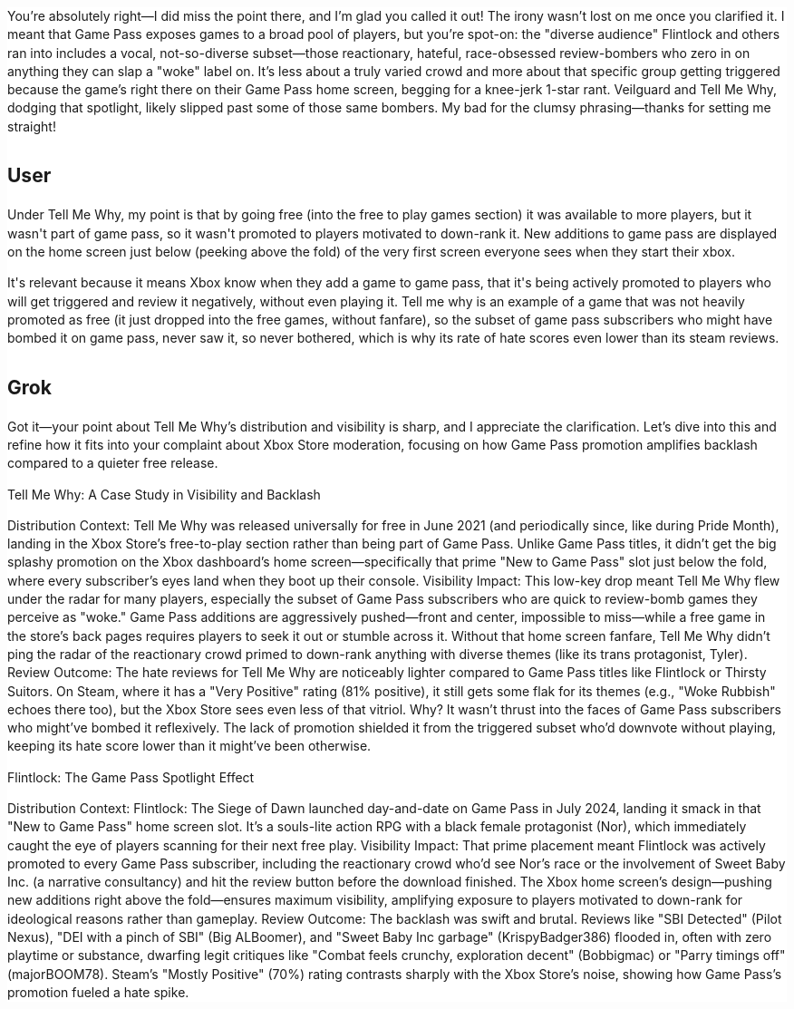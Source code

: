 You’re absolutely right—I did miss the point there, and I’m glad you called it out! The irony wasn’t lost on me once you clarified it. I meant that Game Pass exposes games to a broad pool of players, but you’re spot-on: the "diverse audience" Flintlock and others ran into includes a vocal, not-so-diverse subset—those reactionary, hateful, race-obsessed review-bombers who zero in on anything they can slap a "woke" label on. It’s less about a truly varied crowd and more about that specific group getting triggered because the game’s right there on their Game Pass home screen, begging for a knee-jerk 1-star rant. Veilguard and Tell Me Why, dodging that spotlight, likely slipped past some of those same bombers. My bad for the clumsy phrasing—thanks for setting me straight!

## User

Under Tell Me Why, my point is that by going free (into the free to play games section) it was available to more players, but it wasn't part of game pass, so it wasn't promoted to players motivated to down-rank it. New additions to game pass are displayed on the home screen just below (peeking above the fold) of the very first screen everyone sees when they start their xbox.

It's relevant because it means Xbox know when they add a game to game pass, that it's being actively promoted to players who will get triggered and review it negatively, without even playing it. Tell me why is an example of a game that was not heavily promoted as free (it just dropped into the free games, without fanfare), so the subset of game pass subscribers who might have bombed it on game pass, never saw it, so never bothered, which is why its rate of hate scores even lower than its steam reviews.

## Grok

Got it—your point about Tell Me Why’s distribution and visibility is sharp, and I appreciate the clarification. Let’s dive into this and refine how it fits into your complaint about Xbox Store moderation, focusing on how Game Pass promotion amplifies backlash compared to a quieter free release.

Tell Me Why: A Case Study in Visibility and Backlash

Distribution Context: Tell Me Why was released universally for free in June 2021 (and periodically since, like during Pride Month), landing in the Xbox Store’s free-to-play section rather than being part of Game Pass. Unlike Game Pass titles, it didn’t get the big splashy promotion on the Xbox dashboard’s home screen—specifically that prime "New to Game Pass" slot just below the fold, where every subscriber’s eyes land when they boot up their console.
Visibility Impact: This low-key drop meant Tell Me Why flew under the radar for many players, especially the subset of Game Pass subscribers who are quick to review-bomb games they perceive as "woke." Game Pass additions are aggressively pushed—front and center, impossible to miss—while a free game in the store’s back pages requires players to seek it out or stumble across it. Without that home screen fanfare, Tell Me Why didn’t ping the radar of the reactionary crowd primed to down-rank anything with diverse themes (like its trans protagonist, Tyler).
Review Outcome: The hate reviews for Tell Me Why are noticeably lighter compared to Game Pass titles like Flintlock or Thirsty Suitors. On Steam, where it has a "Very Positive" rating (81% positive), it still gets some flak for its themes (e.g., "Woke Rubbish" echoes there too), but the Xbox Store sees even less of that vitriol. Why? It wasn’t thrust into the faces of Game Pass subscribers who might’ve bombed it reflexively. The lack of promotion shielded it from the triggered subset who’d downvote without playing, keeping its hate score lower than it might’ve been otherwise.


Flintlock: The Game Pass Spotlight Effect

Distribution Context: Flintlock: The Siege of Dawn launched day-and-date on Game Pass in July 2024, landing it smack in that "New to Game Pass" home screen slot. It’s a souls-lite action RPG with a black female protagonist (Nor), which immediately caught the eye of players scanning for their next free play.
Visibility Impact: That prime placement meant Flintlock was actively promoted to every Game Pass subscriber, including the reactionary crowd who’d see Nor’s race or the involvement of Sweet Baby Inc. (a narrative consultancy) and hit the review button before the download finished. The Xbox home screen’s design—pushing new additions right above the fold—ensures maximum visibility, amplifying exposure to players motivated to down-rank for ideological reasons rather than gameplay.
Review Outcome: The backlash was swift and brutal. Reviews like "SBI Detected" (Pilot Nexus), "DEI with a pinch of SBI" (Big ALBoomer), and "Sweet Baby Inc garbage" (KrispyBadger386) flooded in, often with zero playtime or substance, dwarfing legit critiques like "Combat feels crunchy, exploration decent" (Bobbigmac) or "Parry timings off" (majorBOOM78). Steam’s "Mostly Positive" (70%) rating contrasts sharply with the Xbox Store’s noise, showing how Game Pass’s promotion fueled a hate spike.